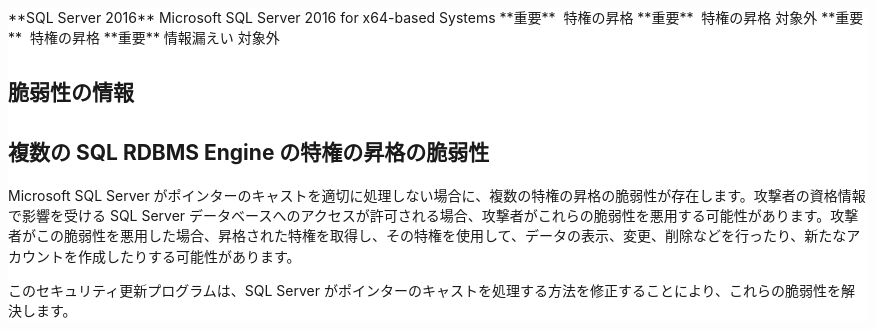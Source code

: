 </td>
</tr>
<tr>
<td style="border:1px solid black;" colspan="7">
**SQL Server 2016**

</td>
</tr>
<tr>
<td style="border:1px solid black;">
Microsoft SQL Server 2016 for x64-based Systems

</td>
<td style="border:1px solid black;">
**重要**   
特権の昇格

</td>
<td style="border:1px solid black;">
**重要**   
特権の昇格

</td>
<td style="border:1px solid black;">
対象外

</td>
<td style="border:1px solid black;">
**重要**   
特権の昇格

</td>
<td style="border:1px solid black;">
**重要**  
情報漏えい

</td>
<td style="border:1px solid black;">
対象外

</td>
</tr>
</table>
 

脆弱性の情報
------------

<span id="sectionToggle4"></span>
複数の SQL RDBMS Engine の特権の昇格の脆弱性
--------------------------------------------

Microsoft SQL Server がポインターのキャストを適切に処理しない場合に、複数の特権の昇格の脆弱性が存在します。攻撃者の資格情報で影響を受ける SQL Server データベースへのアクセスが許可される場合、攻撃者がこれらの脆弱性を悪用する可能性があります。攻撃者がこの脆弱性を悪用した場合、昇格された特権を取得し、その特権を使用して、データの表示、変更、削除などを行ったり、新たなアカウントを作成したりする可能性があります。

このセキュリティ更新プログラムは、SQL Server がポインターのキャストを処理する方法を修正することにより、これらの脆弱性を解決します。
